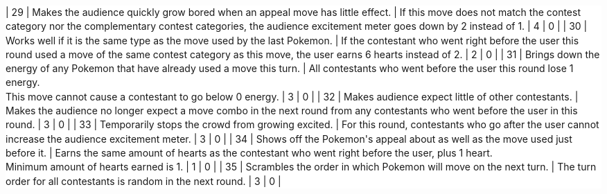 | 29 | Makes the audience quickly grow bored when an appeal move has little effect. | If this move does not match the contest category nor the complementary contest categories, the audience excitement meter goes down by 2 instead of 1. | 4 | 0 |
| 30 | Works well if it is the same type as the move used by the last Pokemon. | If the contestant who went right before the user this round used a move of the same contest category as this move, the user earns 6 hearts instead of 2. | 2 | 0 |
| 31 | Brings down the energy of any Pokemon that have already used a move this turn. | All contestants who went before the user this round lose 1 energy. <br/>This move cannot cause a contestant to go below 0 energy. | 3 | 0 |
| 32 | Makes audience expect little of other contestants. | Makes the audience no longer expect a move combo in the next round from any contestants who went before the user in this round. | 3 | 0 |
| 33 | Temporarily stops the crowd from growing excited. | For this round, contestants who go after the user cannot increase the audience excitement meter. | 3 | 0 |
| 34 | Shows off the Pokemon's appeal about as well as the move used just before it. | Earns the same amount of hearts as the contestant who went right before the user, plus 1 heart. <br/>Minimum amount of hearts earned is 1. | 1 | 0 |
| 35 | Scrambles the order in which Pokemon will move on the next turn. | The turn order for all contestants is random in the next round. | 3 | 0 |